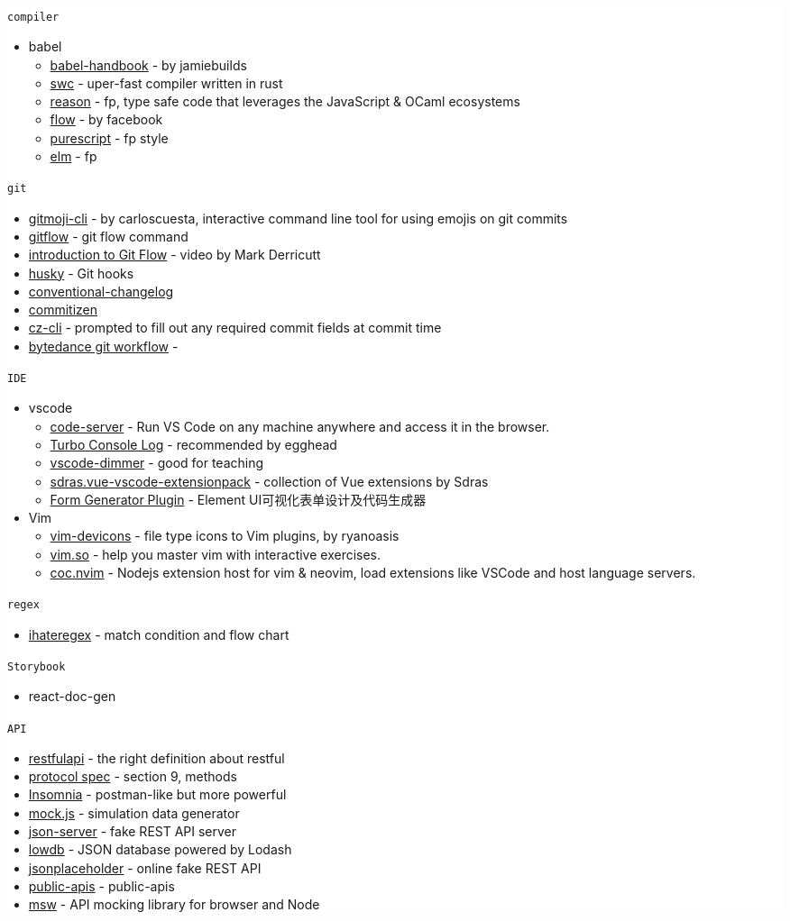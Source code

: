 `compiler`
  - babel
    - [babel-handbook](https://github.com/jamiebuilds/babel-handbook) - by jamiebuilds
    - [swc](https://github.com/swc-project/swc) - uper-fast compiler written in rust
    - [reason](https://github.com/reasonml/reason) - fp, type safe code that leverages the JavaScript & OCaml ecosystems
    - [flow](https://github.com/facebook/flow) - by facebook
    - [purescript](https://github.com/purescript/purescript) - fp style
    - [elm](https://github.com/elm/compiler) - fp
  
`git`
  - [gitmoji-cli](https://github.com/carloscuesta/gitmoji-cli) - by carloscuesta, interactive command line tool for using emojis on git commits
  - [gitflow](https://github.com/nvie/gitflow) - git flow command
  - [introduction to Git Flow](https://vimeo.com/16018419) - video by Mark Derricutt
  - [husky](https://github.com/typicode/husky) - Git hooks
  - [conventional-changelog](https://github.com/conventional-changelog)
  - [commitizen](https://github.com/commitizen)
  - [cz-cli](https://github.com/commitizen/cz-cli) - prompted to fill out any required commit fields at commit time
  - [bytedance git workflow](https://juejin.cn/post/6875874533228838925) - 
    
`IDE`
  - vscode
    - [code-server](https://github.com/cdr/code-server) - Run VS Code on any machine anywhere and access it in the browser.
    - [Turbo Console Log](https://marketplace.visualstudio.com/items?itemName=ChakrounAnas.turbo-console-log) - recommended by egghead
    - [vscode-dimmer](https://github.com/AndrewMorsillo/vscode-dimmer) - good for teaching
    - [sdras.vue-vscode-extensionpack](https://marketplace.visualstudio.com/items?itemName=sdras.vue-vscode-extensionpack) - collection of Vue extensions by Sdras
    - [Form Generator Plugin](https://marketplace.visualstudio.com/items?itemName=jakHuang.form-generator-plugin) - Element UI可视化表单设计及代码生成器
  - Vim
    - [vim-devicons](https://github.com/ryanoasis/vim-devicons) - file type icons to Vim plugins, by ryanoasis
    - [vim.so](https://www.vim.so/) - help you master vim with interactive exercises.
    - [coc.nvim](https://github.com/neoclide/coc.nvim) - Nodejs extension host for vim & neovim, load extensions like VSCode and host language servers.
    
`regex`
  - [ihateregex](https://ihateregex.io/) - match condition and flow chart
    
`Storybook`
  - react-doc-gen
  
`API`
  - [restfulapi](https://restfulapi.net/) - the right definition about restful
  - [protocol spec](https://www.w3.org/Protocols/rfc2616/rfc2616.txt) - section 9, methods
  - [Insomnia](https://insomnia.rest/) - postman-like but more powerful
  - [mock.js](https://github.com/nuysoft/Mock) - simulation data generator
  - [json-server](https://github.com/typicode/json-server) - fake REST API server
  - [lowdb](https://github.com/typicode/lowdb) - JSON database powered by Lodash
  - [jsonplaceholder](https://github.com/typicode/jsonplaceholder) - online fake REST API 
  - [public-apis](https://github.com/public-apis/public-apis) - public-apis
  - [msw](https://github.com/mswjs/msw) - API mocking library for browser and Node
